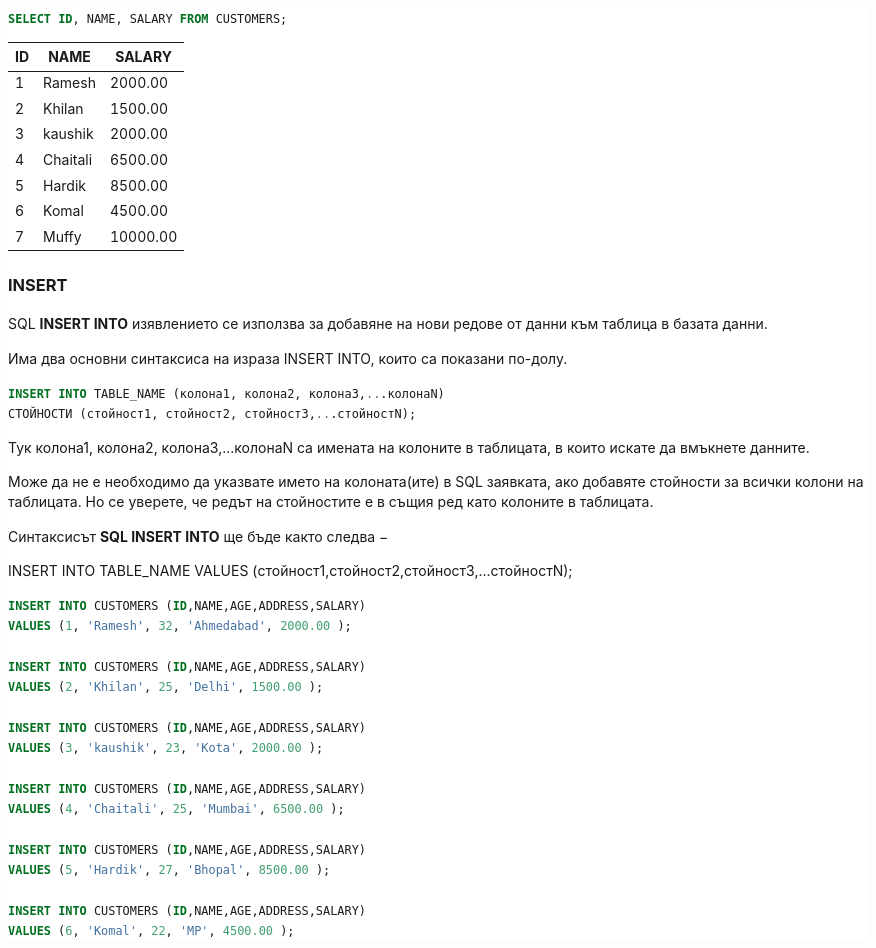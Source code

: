 ```sql
SELECT ID, NAME, SALARY FROM CUSTOMERS;
```

| ID  | NAME     | SALARY   |
| --- | -------- | -------- |
| 1   | Ramesh   | 2000.00  |
| 2   | Khilan   | 1500.00  |
| 3   | kaushik  | 2000.00  |
| 4   | Chaitali | 6500.00  |
| 5   | Hardik   | 8500.00  |
| 6   | Komal    | 4500.00  |
| 7   | Muffy    | 10000.00 |


### INSERT
SQL **INSERT INTO** изявлението се използва за добавяне на нови редове от данни към таблица в базата данни.

Има два основни синтаксиса на израза INSERT INTO, които са показани по-долу.

```sql
INSERT INTO TABLE_NAME (колона1, колона2, колона3,...колонаN)
СТОЙНОСТИ (стойност1, стойност2, стойност3,...стойностN);
```

Тук колона1, колона2, колона3,...колонаN са имената на колоните в таблицата, в които искате да вмъкнете данните.

Може да не е необходимо да указвате името на колоната(ите) в SQL заявката, ако добавяте стойности за всички колони на таблицата. Но се уверете, че редът на стойностите е в същия ред като колоните в таблицата.

Синтаксисът **SQL INSERT INTO** ще бъде както следва −

INSERT INTO TABLE_NAME VALUES (стойност1,стойност2,стойност3,...стойностN);

```sql
INSERT INTO CUSTOMERS (ID,NAME,AGE,ADDRESS,SALARY)
VALUES (1, 'Ramesh', 32, 'Ahmedabad', 2000.00 );

INSERT INTO CUSTOMERS (ID,NAME,AGE,ADDRESS,SALARY)
VALUES (2, 'Khilan', 25, 'Delhi', 1500.00 );

INSERT INTO CUSTOMERS (ID,NAME,AGE,ADDRESS,SALARY)
VALUES (3, 'kaushik', 23, 'Kota', 2000.00 );

INSERT INTO CUSTOMERS (ID,NAME,AGE,ADDRESS,SALARY)
VALUES (4, 'Chaitali', 25, 'Mumbai', 6500.00 );

INSERT INTO CUSTOMERS (ID,NAME,AGE,ADDRESS,SALARY)
VALUES (5, 'Hardik', 27, 'Bhopal', 8500.00 );

INSERT INTO CUSTOMERS (ID,NAME,AGE,ADDRESS,SALARY)
VALUES (6, 'Komal', 22, 'MP', 4500.00 );
```

